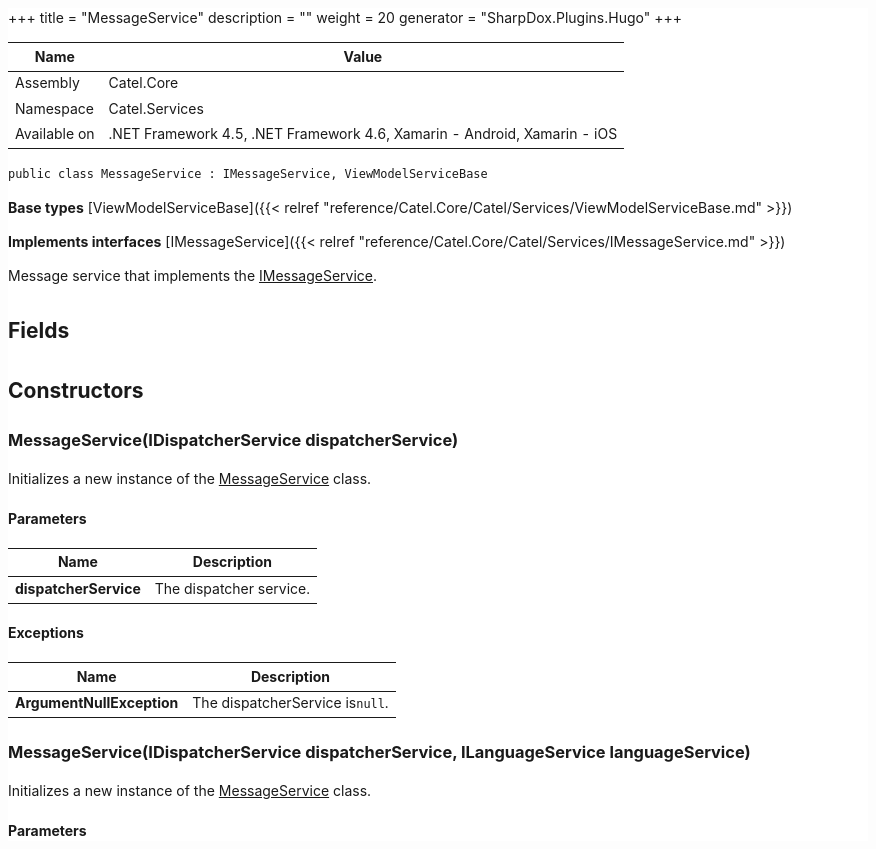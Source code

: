 

+++
title = "MessageService" 
description = ""
weight = 20
generator = "SharpDox.Plugins.Hugo"
+++

Name|Value
---|---
Assembly|Catel.Core
Namespace|Catel.Services
Available on|.NET Framework 4.5, .NET Framework 4.6, Xamarin - Android, Xamarin - iOS

```
public class MessageService : IMessageService, ViewModelServiceBase
```

**Base types**
[ViewModelServiceBase]({{< relref "reference/Catel.Core/Catel/Services/ViewModelServiceBase.md" >}})

**Implements interfaces**
[IMessageService]({{< relref "reference/Catel.Core/Catel/Services/IMessageService.md" >}})

Message service that implements the [IMessageService](#).

## Fields

## Constructors

### MessageService(IDispatcherService dispatcherService)

Initializes a new instance of the [MessageService](#) class.

#### Parameters

Name|Description
---|---
**dispatcherService**|The dispatcher service.

#### Exceptions

Name|Description
---|---
**ArgumentNullException**|The dispatcherService is`null`.

### MessageService(IDispatcherService dispatcherService, ILanguageService languageService)

Initializes a new instance of the [MessageService](#) class.

#### Parameters
